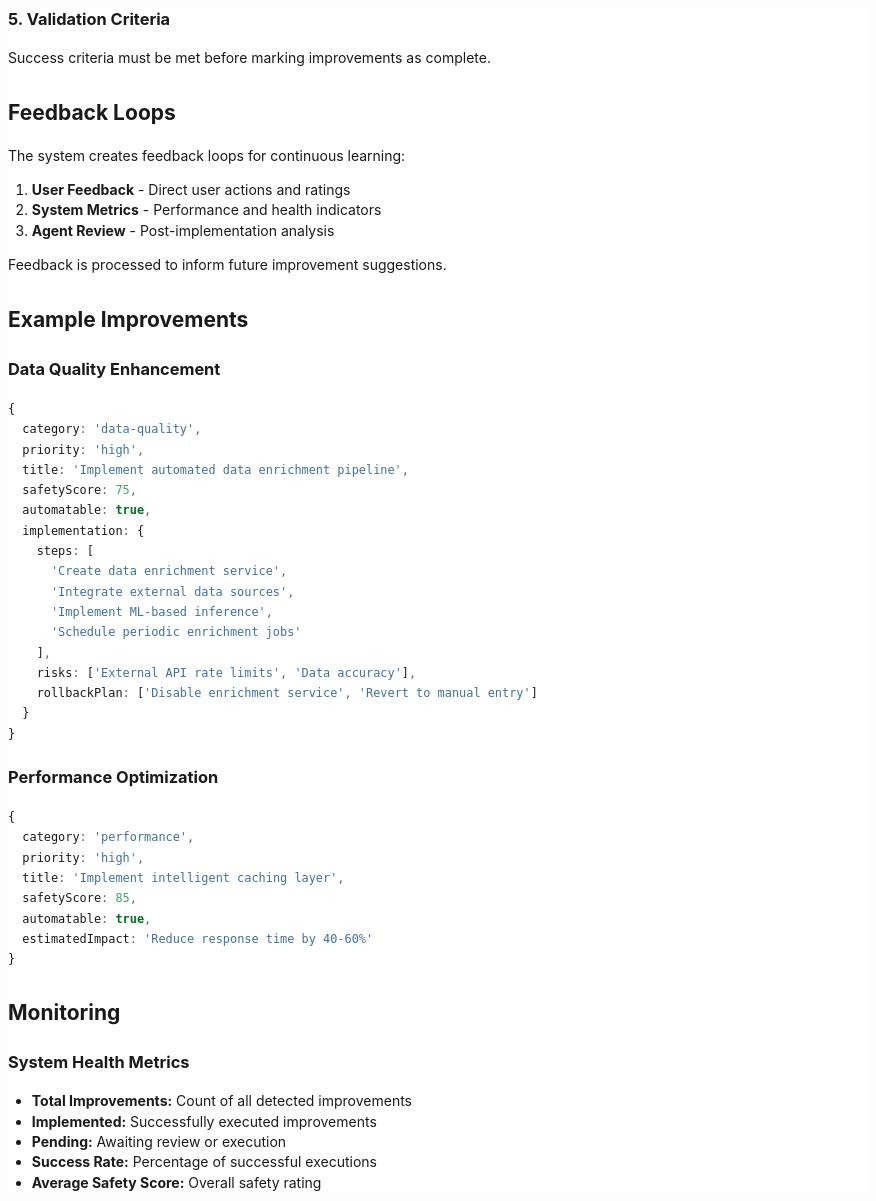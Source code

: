 ### 5. **Validation Criteria**
Success criteria must be met before marking improvements as complete.

## Feedback Loops

The system creates feedback loops for continuous learning:

1. **User Feedback** - Direct user actions and ratings
2. **System Metrics** - Performance and health indicators
3. **Agent Review** - Post-implementation analysis

Feedback is processed to inform future improvement suggestions.

## Example Improvements

### Data Quality Enhancement
```typescript
{
  category: 'data-quality',
  priority: 'high',
  title: 'Implement automated data enrichment pipeline',
  safetyScore: 75,
  automatable: true,
  implementation: {
    steps: [
      'Create data enrichment service',
      'Integrate external data sources',
      'Implement ML-based inference',
      'Schedule periodic enrichment jobs'
    ],
    risks: ['External API rate limits', 'Data accuracy'],
    rollbackPlan: ['Disable enrichment service', 'Revert to manual entry']
  }
}
```

### Performance Optimization
```typescript
{
  category: 'performance',
  priority: 'high',
  title: 'Implement intelligent caching layer',
  safetyScore: 85,
  automatable: true,
  estimatedImpact: 'Reduce response time by 40-60%'
}
```

## Monitoring

### System Health Metrics
- **Total Improvements:** Count of all detected improvements
- **Implemented:** Successfully executed improvements
- **Pending:** Awaiting review or execution
- **Success Rate:** Percentage of successful executions
- **Average Safety Score:** Overall safety rating
